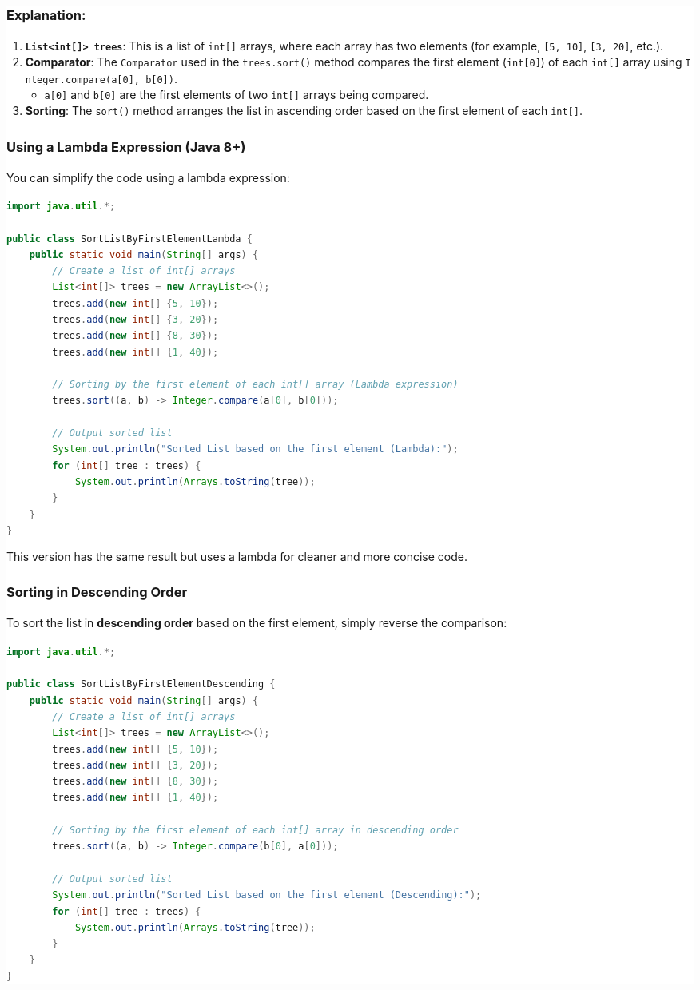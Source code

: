 ### Explanation:

1. **`List<int[]> trees`**: This is a list of `int[]` arrays, where each array has two elements (for example, `[5, 10]`, `[3, 20]`, etc.).
2. **Comparator**: The `Comparator` used in the `trees.sort()` method compares the first element (`int[0]`) of each `int[]` array using `Integer.compare(a[0], b[0])`.
    - `a[0]` and `b[0]` are the first elements of two `int[]` arrays being compared.
3. **Sorting**: The `sort()` method arranges the list in ascending order based on the first element of each `int[]`.

### Using a Lambda Expression (Java 8+)

You can simplify the code using a lambda expression:

```java
import java.util.*;

public class SortListByFirstElementLambda {
    public static void main(String[] args) {
        // Create a list of int[] arrays
        List<int[]> trees = new ArrayList<>();
        trees.add(new int[] {5, 10});
        trees.add(new int[] {3, 20});
        trees.add(new int[] {8, 30});
        trees.add(new int[] {1, 40});

        // Sorting by the first element of each int[] array (Lambda expression)
        trees.sort((a, b) -> Integer.compare(a[0], b[0]));

        // Output sorted list
        System.out.println("Sorted List based on the first element (Lambda):");
        for (int[] tree : trees) {
            System.out.println(Arrays.toString(tree));
        }
    }
}
```

This version has the same result but uses a lambda for cleaner and more concise code.

### Sorting in Descending Order

To sort the list in **descending order** based on the first element, simply reverse the comparison:

```java
import java.util.*;

public class SortListByFirstElementDescending {
    public static void main(String[] args) {
        // Create a list of int[] arrays
        List<int[]> trees = new ArrayList<>();
        trees.add(new int[] {5, 10});
        trees.add(new int[] {3, 20});
        trees.add(new int[] {8, 30});
        trees.add(new int[] {1, 40});

        // Sorting by the first element of each int[] array in descending order
        trees.sort((a, b) -> Integer.compare(b[0], a[0]));

        // Output sorted list
        System.out.println("Sorted List based on the first element (Descending):");
        for (int[] tree : trees) {
            System.out.println(Arrays.toString(tree));
        }
    }
}
```